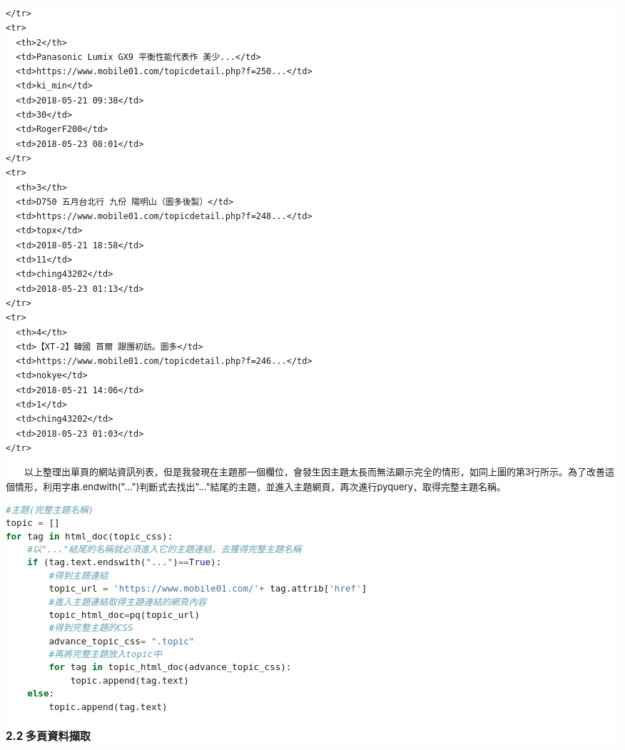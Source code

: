     </tr>
    <tr>
      <th>2</th>
      <td>Panasonic Lumix GX9 平衡性能代表作 美少...</td>
      <td>https://www.mobile01.com/topicdetail.php?f=250...</td>
      <td>ki_min</td>
      <td>2018-05-21 09:38</td>
      <td>30</td>
      <td>RogerF200</td>
      <td>2018-05-23 08:01</td>
    </tr>
    <tr>
      <th>3</th>
      <td>D750 五月台北行 九份 陽明山（圖多後製）</td>
      <td>https://www.mobile01.com/topicdetail.php?f=248...</td>
      <td>topx</td>
      <td>2018-05-21 18:58</td>
      <td>11</td>
      <td>ching43202</td>
      <td>2018-05-23 01:13</td>
    </tr>
    <tr>
      <th>4</th>
      <td>【XT-2】韓國 首爾 跟團初訪。圖多</td>
      <td>https://www.mobile01.com/topicdetail.php?f=246...</td>
      <td>nokye</td>
      <td>2018-05-21 14:06</td>
      <td>1</td>
      <td>ching43202</td>
      <td>2018-05-23 01:03</td>
    </tr>
  </tbody>
</table>
</div>



<font size=2>&emsp;&emsp;以上整理出單頁的網站資訊列表，但是我發現在主題那一個欄位，會發生因主題太長而無法顯示完全的情形，如同上圖的第3行所示。為了改善這個情形，利用字串.endwith("...")判斷式去找出"..."結尾的主題，並進入主題網頁，再次進行pyquery，取得完整主題名稱。


```python
#主題(完整主題名稱)
topic = []
for tag in html_doc(topic_css):
    #以"..."結尾的名稱就必須進入它的主題連結，去獲得完整主題名稱
    if (tag.text.endswith("...")==True):
        #得到主題連結
        topic_url = 'https://www.mobile01.com/'+ tag.attrib['href']
        #進入主題連結取得主題連結的網頁內容
        topic_html_doc=pq(topic_url)
        #得到完整主題的CSS
        advance_topic_css= ".topic"
        #再將完整主題放入topic中
        for tag in topic_html_doc(advance_topic_css):
            topic.append(tag.text)
    else:
        topic.append(tag.text)
```
<h3 id="2.2">2.2 多頁資料擷取</h3>
